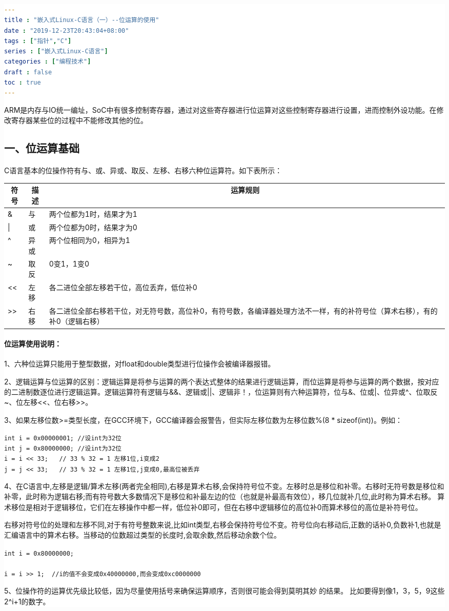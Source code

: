 ```yaml
---
title : "嵌入式Linux-C语言（一）--位运算的使用"
date : "2019-12-23T20:43:04+08:00"
tags : ["指针","C"]
series : ["嵌入式Linux-C语言"]
categories : ["编程技术"]
draft : false
toc : true
---
```


ARM是内存与IO统一编址，SoC中有很多控制寄存器，通过对这些寄存器进行位运算对这些控制寄存器进行设置，进而控制外设功能。在修改寄存器某些位的过程中不能修改其他的位。


## 一、位运算基础

C语言基本的位操作符有与、或、异或、取反、左移、右移六种位运算符。如下表所示：

符号 | 描述 |  运算规则
---|---|---
& | 与 | 两个位都为1时，结果才为1
\| | 或 | 两个位都为0时，结果才为0
^ | 异或 | 两个位相同为0，相异为1
~ | 取反 | 0变1，1变0
<< | 左移 | 各二进位全部左移若干位，高位丢弃，低位补0
>> | 右移 | 各二进位全部右移若干位，对无符号数，高位补0，有符号数，各编译器处理方法不一样，有的补符号位（算术右移），有的补0（逻辑右移）

#### 位运算使用说明：

1、六种位运算只能用于整型数据，对float和double类型进行位操作会被编译器报错。

2、逻辑运算与位运算的区别：逻辑运算是将参与运算的两个表达式整体的结果进行逻辑运算，而位运算是将参与运算的两个数据，按对应的二进制数逐位进行逻辑运算。逻辑运算符有逻辑与&&、逻辑或||、逻辑非！，位运算则有六种运算符，位与&、位或|、位异或^、位取反~、位左移<<、位右移>>。

3、如果左移位数>=类型长度，在GCC环境下，GCC编译器会报警告，但实际左移位数为左移位数%(8 * sizeof(int))。例如：

```
int i = 0x00000001; //设int为32位
int j = 0x80000000; //设int为32位
i = i << 33;   // 33 % 32 = 1 左移1位,i变成2
j = j << 33;   // 33 % 32 = 1 左移1位,j变成0,最高位被丢弃
```

4、在C语言中,左移是逻辑/算术左移(两者完全相同),右移是算术右移,会保持符号位不变。左移时总是移位和补零。右移时无符号数是移位和补零，此时称为逻辑右移;而有符号数大多数情况下是移位和补最左边的位（也就是补最高有效位），移几位就补几位,此时称为算术右移。 算术移位是相对于逻辑移位，它们在左移操作中都一样，低位补0即可，但在右移中逻辑移位的高位补0而算术移位的高位是补符号位。

右移对符号位的处理和左移不同,对于有符号整数来说,比如int类型,右移会保持符号位不变。符号位向右移动后,正数的话补0,负数补1,也就是汇编语言中的算术右移。当移动的位数超过类型的长度时,会取余数,然后移动余数个位。

```
int i = 0x80000000;

i = i >> 1;  //i的值不会变成0x40000000,而会变成0xc0000000
```

5、位操作符的运算优先级比较低，因为尽量使用括号来确保运算顺序，否则很可能会得到莫明其妙 的结果。
比如要得到像1，3，5，9这些2^i+1的数字。
